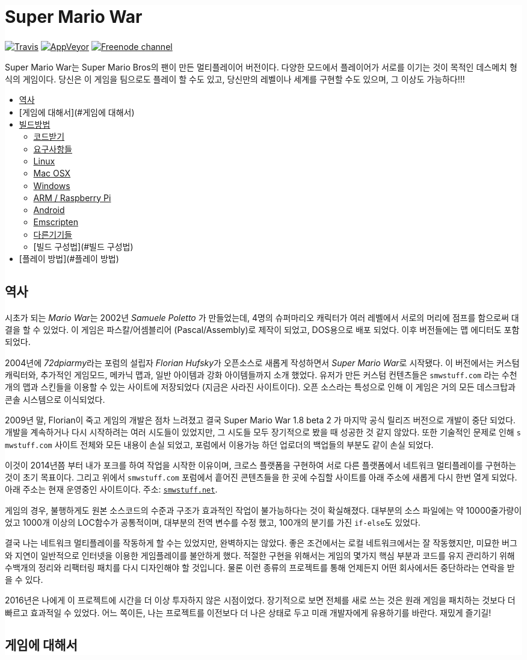 # Super Mario War

[![Travis][travis-img]][travis-link] [![AppVeyor][appveyor-img]][appveyor-link] [![Freenode channel][freenode-img]][freenode-link]

Super Mario War는 Super Mario Bros의 팬이 만든 멀티플레이어 버전이다. 다양한 모드에서 플레이어가 서로를 이기는 것이 목적인 데스메치 형식의 게임이다. 당신은 이 게임을 팀으로도 플레이 할 수도 있고, 당신만의 레벨이나 세계를 구현할 수도 있으며, 그 이상도 가능하다!!!

- [역사](#역사)
- [게임에 대해서](#게임에 대해서)
- [빌드방법](#빌드방법)
  - [코드받기](#코드받기)
  - [요구사항들](#요구사항들)
  - [Linux](#linux)
  - [Mac OSX](#mac-osx)
  - [Windows](#windows)
  - [ARM / Raspberry Pi](#arm-devices)
  - [Android](#android)
  - [Emscripten](#emscripten)
  - [다른기기들](#다른기기들)
  - [빌드 구성법](#빌드 구성법)
- [플레이 방법](#플레이 방법)


## 역사 

시초가 되는 *Mario War*는 2002년 *Samuele Poletto* 가 만들었는데, 4명의 슈퍼마리오 캐릭터가 여러 레벨에서 서로의 머리에 점프를 함으로써 대결을 할 수 있었다. 이 게임은 파스칼/어셈블리어 (Pascal/Assembly)로 제작이 되었고, DOS용으로 배포 되었다. 이후 버전들에는 맵 에디터도 포함되었다.

2004년에 *72dpiarmy*라는 포럼의 설립자 *Florian Hufsky*가 오픈소스로 새롭게 작성하면서 *Super Mario War*로 시작됐다. 이 버전에서는 커스텀 캐릭터와, 추가적인 게임모드, 메카닉 맵과, 일반 아이템과 강화 아이템들까지 소개 했었다. 유저가 만든 커스텀 컨텐츠들은 `smwstuff.com` 라는 수천개의 맵과 스킨들을 이용할 수 있는 사이트에 저장되었다 (지금은 사라진 사이트이다). 오픈 소스라는 특성으로 인해 이 게임은 거의 모든 데스크탑과 콘솔 시스템으로 이식되었다.

2009년 말, Florian이 죽고 게임의 개발은 점차 느려졌고 결국 Super Mario War 1.8 beta 2 가 마지막 공식 릴리즈 버전으로 개발이 중단 되었다. 개발을 계속하거나 다시 시작하려는 여러 시도들이 있었지만, 그 시도들 모두 장기적으로 봤을 때 성공한 것 같지 않았다. 또한 기술적인 문제로 인해 `smwstuff.com` 사이트 전체와 모든 내용이 손실 되었고, 포럼에서 이용가능 하던 업로더의 백업들의 부분도 같이 손실 되었다.

이것이 2014년쯤 부터 내가 포크를 하여 작업을 시작한 이유이며, 크로스 플랫폼을 구현하여 서로 다른 플랫폼에서 네트워크 멀티플레이를 구현하는 것이 초기 목표이다. 그리고 위에서 `smwstuff.com` 포럼에서 흩어진 콘텐츠들을 한 곳에 수집할 사이트를 아래 주소에 새롭게 다시 한번 열게 되었다. 아래 주소는 현재 운영중인 사이트이다. 주소: [`smwstuff.net`](http://smwstuff.net).

게임의 경우, 불행하게도 원본 소스코드의 수준과 구조가 효과적인 작업이 불가능하다는 것이 확실해졌다. 대부분의 소스 파일에는 약 10000줄가량이었고 1000개 이상의 LOC함수가 공통적이며, 대부분의 전역 변수를 수정 했고, 100개의 분기를 가진 `if-else`도 있었다.

결국 나는 네트워크 멀티플레이를 작동하게 할 수는 있었지만, 완벽하지는 않았다. 좋은 조건에서는 로컬 네트워크에서는 잘 작동했지만, 미묘한 버그와 지연이 일반적으로 인터넷을 이용한 게임플레이를 불안하게 했다. 적절한 구현을 위해서는 게임의 몇가지 핵심 부분과 코드를 유지 관리하기 위해 수백개의 정리와 리팩터링 패치를 다시 디자인해야 할 것입니다. 물론 이런 종류의 프로젝트를 통해 언제든지 어떤 회사에서든 중단하라는 연락을 받을 수 있다.

2016년은 나에게 이 프로젝트에 시간을 더 이상 투자하지 않은 시점이었다. 장기적으로 보면 전체를 새로 쓰는 것은 원래 게임을 패치하는 것보다 더 빠르고 효과적일 수 있었다. 어느 쪽이든, 나는 프로젝트를 이전보다 더 나은 상태로 두고 미래 개발자에게 유용하기를 바란다. 재밌게 즐기길!


## 게임에 대해서


[travis-img]: https://travis-ci.org/mmatyas/supermariowar.svg?branch=master
[travis-link]: https://travis-ci.org/mmatyas/supermariowar
[appveyor-img]: https://ci.appveyor.com/api/projects/status/github/mmatyas/supermariowar?svg=true
[appveyor-link]: https://ci.appveyor.com/project/mmatyas/supermariowar
[freenode-img]: http://img.shields.io/freenode/%23supermariowar.png
[freenode-link]: https://webchat.freenode.net/?channels=supermariowar